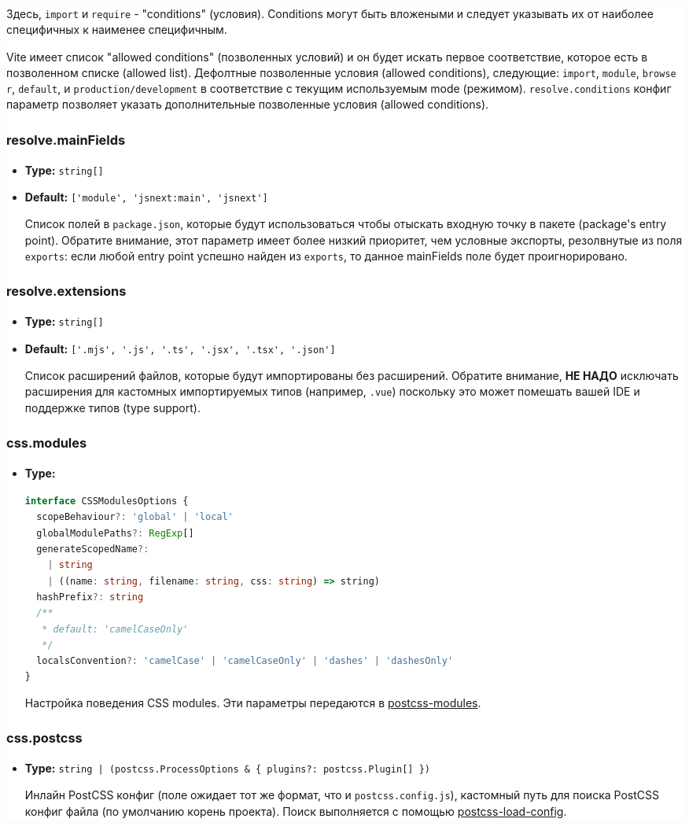   Здесь, `import` и `require` - "conditions" (условия). Conditions могут быть вложеными и следует указывать их от наиболее специфичных к наименее специфичным.

  Vite имеет список "allowed conditions" (позволенных условий) и он будет искать первое соответствие, которое есть в позволенном списке (allowed list). Дефолтные позволенные условия (allowed conditions), следующие: `import`, `module`, `browser`, `default`, и `production/development` в соответствие с текущим используемым mode (режимом). `resolve.conditions` конфиг параметр позволяет указать дополнительные позволенные условия (allowed conditions).

### resolve.mainFields

- **Type:** `string[]`
- **Default:** `['module', 'jsnext:main', 'jsnext']`

  Список полей в `package.json`, которые будут использоваться чтобы отыскать входную точку в пакете (package's entry point). Обратите внимание, этот параметр имеет более низкий приоритет, чем условные экспорты, резолвнутые из поля `exports`: если любой entry point успешно найден из `exports`, то данное mainFields поле будет проигнорировано.

### resolve.extensions

- **Type:** `string[]`
- **Default:** `['.mjs', '.js', '.ts', '.jsx', '.tsx', '.json']`

  Список расширений файлов, которые будут импортированы без расширений. Обратите внимание, **НЕ НАДО** исключать расширения для кастомных импортируемых типов (например, `.vue`) поскольку это может помешать вашей IDE и поддержке типов (type support).

### css.modules

- **Type:**

  ```ts
  interface CSSModulesOptions {
    scopeBehaviour?: 'global' | 'local'
    globalModulePaths?: RegExp[]
    generateScopedName?:
      | string
      | ((name: string, filename: string, css: string) => string)
    hashPrefix?: string
    /**
     * default: 'camelCaseOnly'
     */
    localsConvention?: 'camelCase' | 'camelCaseOnly' | 'dashes' | 'dashesOnly'
  }
  ```

  Настройка поведения CSS modules. Эти параметры передаются в [postcss-modules](https://github.com/css-modules/postcss-modules).

### css.postcss

- **Type:** `string | (postcss.ProcessOptions & { plugins?: postcss.Plugin[] })`

  Инлайн PostCSS конфиг (поле ожидает тот же формат, что и `postcss.config.js`), кастомный путь для поиска PostCSS конфиг файла (по умолчанию корень проекта). Поиск выполняется с помощью [postcss-load-config](https://github.com/postcss/postcss-load-config).
